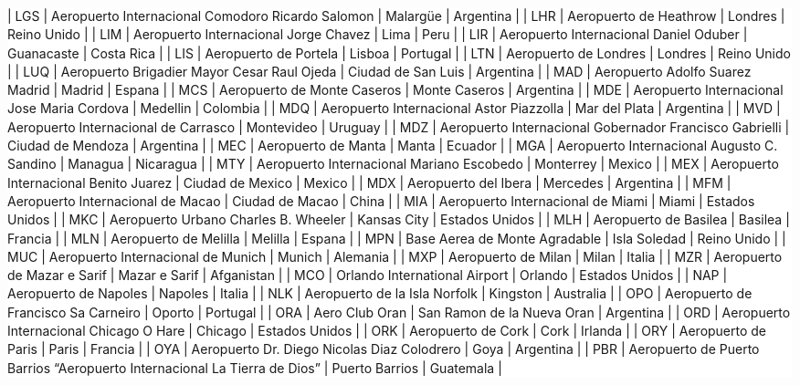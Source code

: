 | LGS  | Aeropuerto Internacional Comodoro Ricardo Salomon                             | Malargüe                            | Argentina              |
| LHR  | Aeropuerto de Heathrow                                                        | Londres                             | Reino Unido            |
| LIM  | Aeropuerto Internacional Jorge Chavez                                         | Lima                                | Peru                   |
| LIR  | Aeropuerto Internacional Daniel Oduber                                        | Guanacaste                          | Costa Rica             |
| LIS  | Aeropuerto de Portela                                                         | Lisboa                              | Portugal               |
| LTN  | Aeropuerto de Londres                                                         | Londres                             | Reino Unido            |
| LUQ  | Aeropuerto Brigadier Mayor Cesar Raul Ojeda                                   | Ciudad de San Luis                  | Argentina              |
| MAD  | Aeropuerto Adolfo Suarez Madrid                                               | Madrid                              | Espana                 |
| MCS  | Aeropuerto de Monte Caseros                                                   | Monte Caseros                       | Argentina              |
| MDE  | Aeropuerto Internacional Jose Maria Cordova                                   | Medellin                            | Colombia               |
| MDQ  | Aeropuerto Internacional Astor Piazzolla                                      | Mar del Plata                       | Argentina              |
| MVD  | Aeropuerto Internacional de Carrasco                                          | Montevideo                          | Uruguay                |
| MDZ  | Aeropuerto Internacional Gobernador Francisco Gabrielli                       | Ciudad de Mendoza                   | Argentina              |
| MEC  | Aeropuerto de Manta                                                           | Manta                               | Ecuador                |
| MGA  | Aeropuerto Internacional Augusto C. Sandino                                   | Managua                             | Nicaragua              |
| MTY  | Aeropuerto Internacional Mariano Escobedo                                     | Monterrey                           | Mexico                 |
| MEX  | Aeropuerto Internacional Benito Juarez                                        | Ciudad de Mexico                    | Mexico                 |
| MDX  | Aeropuerto del Ibera                                                          | Mercedes                            | Argentina              |
| MFM  | Aeropuerto Internacional de Macao                                             | Ciudad de Macao                     | China                  |
| MIA  | Aeropuerto Internacional de Miami                                             | Miami                               | Estados Unidos         |
| MKC  | Aeropuerto Urbano Charles B. Wheeler                                          | Kansas City                         | Estados Unidos         |
| MLH  | Aeropuerto de Basilea                                                         | Basilea                             | Francia                |
| MLN  | Aeropuerto de Melilla                                                         | Melilla                             | Espana                 |
| MPN  | Base Aerea de Monte Agradable                                                 | Isla Soledad                        | Reino Unido            |
| MUC  | Aeropuerto Internacional de Munich                                            | Munich                              | Alemania               |
| MXP  | Aeropuerto de Milan                                                           | Milan                               | Italia                 |
| MZR  | Aeropuerto de Mazar e Sarif                                                   | Mazar e Sarif                       | Afganistan             |
| MCO  | Orlando International Airport                                                 | Orlando                             | Estados Unidos         |
| NAP  | Aeropuerto de Napoles                                                         | Napoles                             | Italia                 |
| NLK  | Aeropuerto de la Isla Norfolk                                                 | Kingston                            | Australia              |
| OPO  | Aeropuerto de Francisco Sa Carneiro                                           | Oporto                              | Portugal               |
| ORA  | Aero Club Oran                                                                | San Ramon de la Nueva Oran          | Argentina              |
| ORD  | Aeropuerto Internacional Chicago O Hare                                       | Chicago                             | Estados Unidos         |
| ORK  | Aeropuerto de Cork                                                            | Cork                                | Irlanda                |
| ORY  | Aeropuerto de Paris                                                           | Paris                               | Francia                |
| OYA  | Aeropuerto Dr. Diego Nicolas Diaz Colodrero                                   | Goya                                | Argentina              |
| PBR  | Aeropuerto de Puerto Barrios “Aeropuerto Internacional La Tierra de   Dios”   | Puerto Barrios                      | Guatemala              |